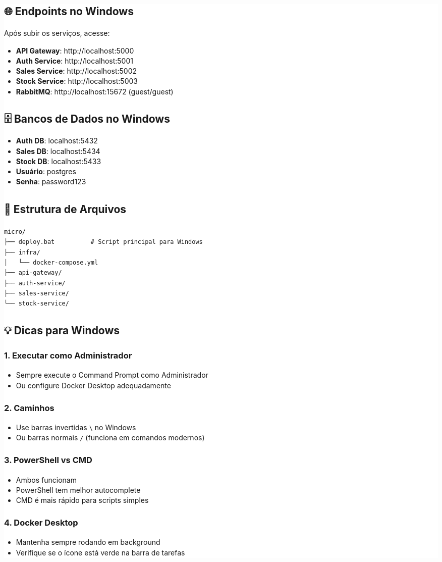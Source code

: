 ## 🌐 Endpoints no Windows

Após subir os serviços, acesse:

- **API Gateway**: http://localhost:5000
- **Auth Service**: http://localhost:5001
- **Sales Service**: http://localhost:5002
- **Stock Service**: http://localhost:5003
- **RabbitMQ**: http://localhost:15672 (guest/guest)

## 🗄️ Bancos de Dados no Windows

- **Auth DB**: localhost:5432
- **Sales DB**: localhost:5434
- **Stock DB**: localhost:5433
- **Usuário**: postgres
- **Senha**: password123

## 📁 Estrutura de Arquivos

```
micro/
├── deploy.bat          # Script principal para Windows
├── infra/
│   └── docker-compose.yml
├── api-gateway/
├── auth-service/
├── sales-service/
└── stock-service/
```

## 💡 Dicas para Windows

### 1. **Executar como Administrador**
- Sempre execute o Command Prompt como Administrador
- Ou configure Docker Desktop adequadamente

### 2. **Caminhos**
- Use barras invertidas `\` no Windows
- Ou barras normais `/` (funciona em comandos modernos)

### 3. **PowerShell vs CMD**
- Ambos funcionam
- PowerShell tem melhor autocomplete
- CMD é mais rápido para scripts simples

### 4. **Docker Desktop**
- Mantenha sempre rodando em background
- Verifique se o ícone está verde na barra de tarefas
